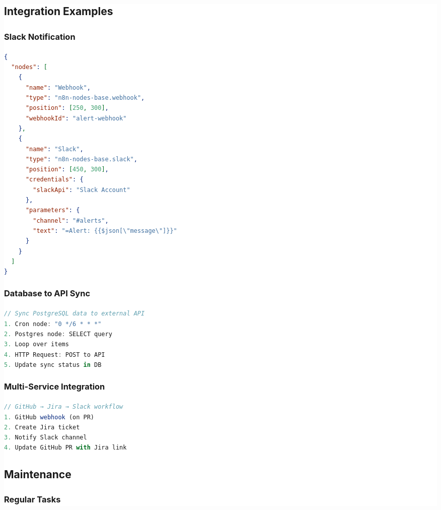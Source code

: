 ## Integration Examples

### Slack Notification
```json
{
  "nodes": [
    {
      "name": "Webhook",
      "type": "n8n-nodes-base.webhook",
      "position": [250, 300],
      "webhookId": "alert-webhook"
    },
    {
      "name": "Slack",
      "type": "n8n-nodes-base.slack",
      "position": [450, 300],
      "credentials": {
        "slackApi": "Slack Account"
      },
      "parameters": {
        "channel": "#alerts",
        "text": "=Alert: {{$json[\"message\"]}}"
      }
    }
  ]
}
```

### Database to API Sync
```javascript
// Sync PostgreSQL data to external API
1. Cron node: "0 */6 * * *"
2. Postgres node: SELECT query
3. Loop over items
4. HTTP Request: POST to API
5. Update sync status in DB
```

### Multi-Service Integration
```javascript
// GitHub → Jira → Slack workflow
1. GitHub webhook (on PR)
2. Create Jira ticket
3. Notify Slack channel
4. Update GitHub PR with Jira link
```

## Maintenance

### Regular Tasks
